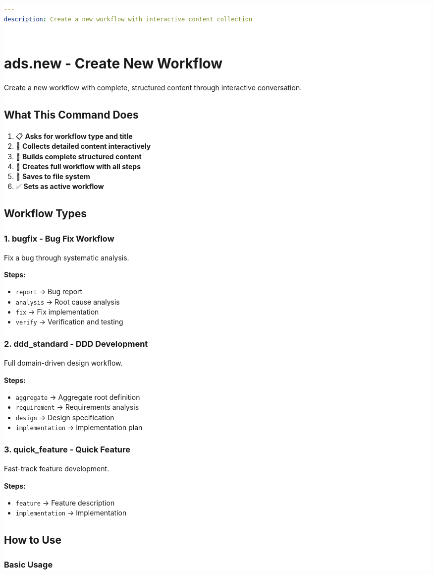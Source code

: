 ```yaml
---
description: Create a new workflow with interactive content collection
---
```


# ads.new - Create New Workflow

Create a new workflow with complete, structured content through interactive conversation.

## What This Command Does

1. 📋 **Asks for workflow type and title**
2. 💬 **Collects detailed content interactively**
3. 📝 **Builds complete structured content**
4. 🔄 **Creates full workflow with all steps**
5. 📁 **Saves to file system**
6. ✅ **Sets as active workflow**

## Workflow Types

### 1. bugfix - Bug Fix Workflow
Fix a bug through systematic analysis.

**Steps:**
- `report` → Bug report
- `analysis` → Root cause analysis
- `fix` → Fix implementation
- `verify` → Verification and testing

### 2. ddd_standard - DDD Development
Full domain-driven design workflow.

**Steps:**
- `aggregate` → Aggregate root definition
- `requirement` → Requirements analysis
- `design` → Design specification
- `implementation` → Implementation plan

### 3. quick_feature - Quick Feature
Fast-track feature development.

**Steps:**
- `feature` → Feature description
- `implementation` → Implementation

## How to Use

### Basic Usage

